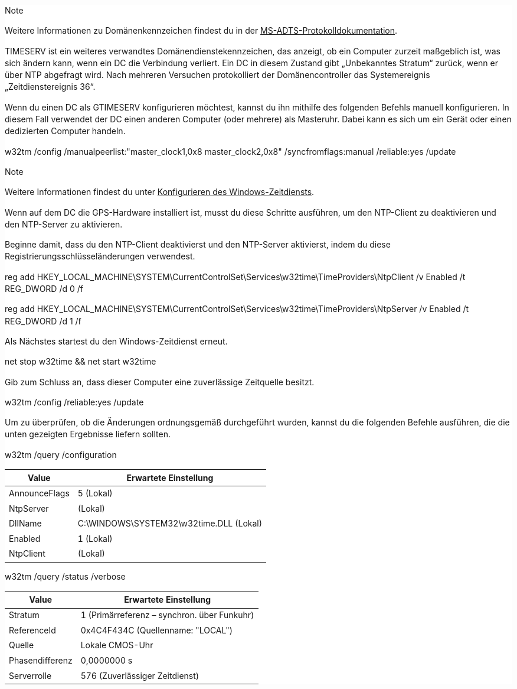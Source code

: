 > [!NOTE]
> Weitere Informationen zu Domänenkennzeichen findest du in der [MS-ADTS-Protokolldokumentation](https://msdn.microsoft.com/library/mt226583.aspx).

TIMESERV ist ein weiteres verwandtes Domänendienstekennzeichen, das anzeigt, ob ein Computer zurzeit maßgeblich ist, was sich ändern kann, wenn ein DC die Verbindung verliert. Ein DC in diesem Zustand gibt „Unbekanntes Stratum“ zurück, wenn er über NTP abgefragt wird. Nach mehreren Versuchen protokolliert der Domänencontroller das Systemereignis „Zeitdienstereignis 36“.

Wenn du einen DC als GTIMESERV konfigurieren möchtest, kannst du ihn mithilfe des folgenden Befehls manuell konfigurieren. In diesem Fall verwendet der DC einen anderen Computer (oder mehrere) als Masteruhr. Dabei kann es sich um ein Gerät oder einen dedizierten Computer handeln.

 w32tm /config /manualpeerlist:"master_clock1,0x8 master_clock2,0x8" /syncfromflags:manual /reliable:yes /update

> [!NOTE]
> Weitere Informationen findest du unter [Konfigurieren des Windows-Zeitdiensts](https://technet.microsoft.com/library/cc731191.aspx).

Wenn auf dem DC die GPS-Hardware installiert ist, musst du diese Schritte ausführen, um den NTP-Client zu deaktivieren und den NTP-Server zu aktivieren.

Beginne damit, dass du den NTP-Client deaktivierst und den NTP-Server aktivierst, indem du diese Registrierungsschlüsseländerungen verwendest.

 reg add HKEY_LOCAL_MACHINE\SYSTEM\CurrentControlSet\Services\w32time\TimeProviders\NtpClient /v Enabled /t REG_DWORD /d 0 /f

 reg add HKEY_LOCAL_MACHINE\SYSTEM\CurrentControlSet\Services\w32time\TimeProviders\NtpServer /v Enabled /t REG_DWORD /d 1 /f

Als Nächstes startest du den Windows-Zeitdienst erneut.

 net stop w32time && net start w32time

Gib zum Schluss an, dass dieser Computer eine zuverlässige Zeitquelle besitzt.
  
 w32tm /config /reliable:yes /update

Um zu überprüfen, ob die Änderungen ordnungsgemäß durchgeführt wurden, kannst du die folgenden Befehle ausführen, die die unten gezeigten Ergebnisse liefern sollten. 

 w32tm /query /configuration

Value|Erwartete Einstellung|
----- | ----- |
AnnounceFlags| 5 (Lokal)|
NtpServer |(Lokal)|
DllName |C:\WINDOWS\SYSTEM32\w32time.DLL (Lokal)|
Enabled |1 (Lokal)|
NtpClient| (Lokal)|

 w32tm /query /status /verbose

Value| Erwartete Einstellung|
----- | ----- |
Stratum| 1 (Primärreferenz – synchron. über Funkuhr)|
ReferenceId| 0x4C4F434C (Quellenname: "LOCAL")|
Quelle| Lokale CMOS-Uhr|
Phasendifferenz| 0,0000000 s|
Serverrolle| 576 (Zuverlässiger Zeitdienst)|
